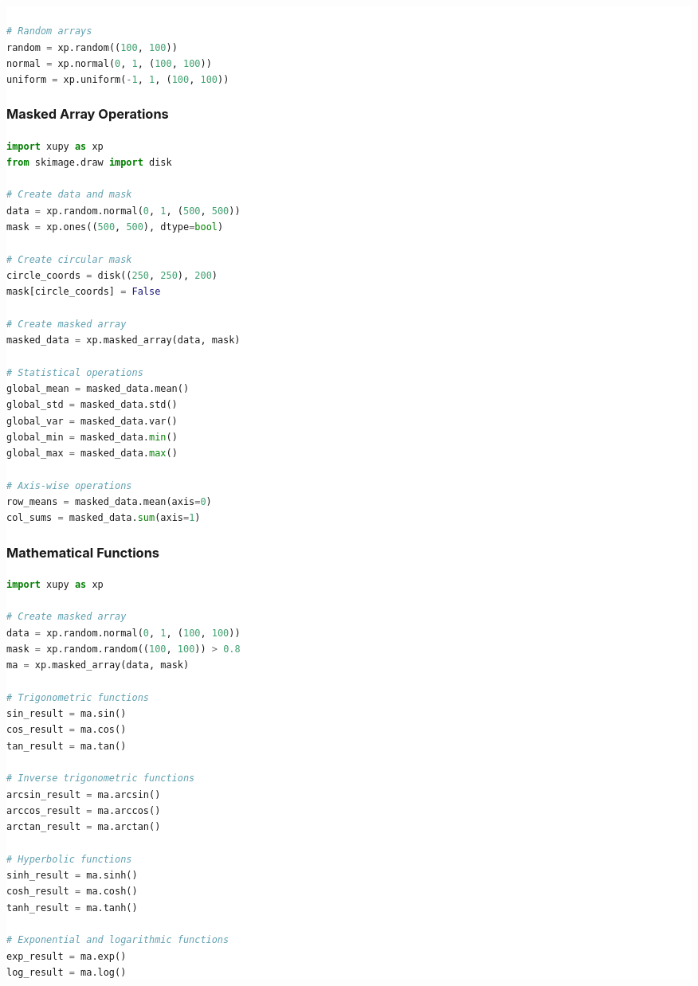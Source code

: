 ```python

# Random arrays
random = xp.random((100, 100))
normal = xp.normal(0, 1, (100, 100))
uniform = xp.uniform(-1, 1, (100, 100))
```

### Masked Array Operations

```python
import xupy as xp
from skimage.draw import disk

# Create data and mask
data = xp.random.normal(0, 1, (500, 500))
mask = xp.ones((500, 500), dtype=bool)

# Create circular mask
circle_coords = disk((250, 250), 200)
mask[circle_coords] = False

# Create masked array
masked_data = xp.masked_array(data, mask)

# Statistical operations
global_mean = masked_data.mean()
global_std = masked_data.std()
global_var = masked_data.var()
global_min = masked_data.min()
global_max = masked_data.max()

# Axis-wise operations
row_means = masked_data.mean(axis=0)
col_sums = masked_data.sum(axis=1)
```

### Mathematical Functions

```python
import xupy as xp

# Create masked array
data = xp.random.normal(0, 1, (100, 100))
mask = xp.random.random((100, 100)) > 0.8
ma = xp.masked_array(data, mask)

# Trigonometric functions
sin_result = ma.sin()
cos_result = ma.cos()
tan_result = ma.tan()

# Inverse trigonometric functions
arcsin_result = ma.arcsin()
arccos_result = ma.arccos()
arctan_result = ma.arctan()

# Hyperbolic functions
sinh_result = ma.sinh()
cosh_result = ma.cosh()
tanh_result = ma.tanh()

# Exponential and logarithmic functions
exp_result = ma.exp()
log_result = ma.log()
```